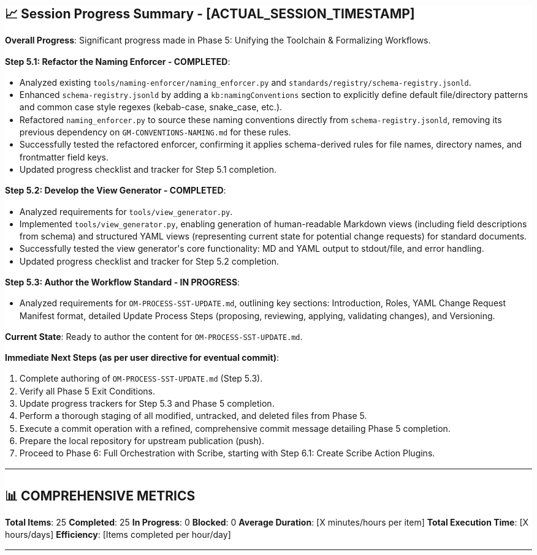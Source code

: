 
## **📈 Session Progress Summary - [ACTUAL_SESSION_TIMESTAMP]**

**Overall Progress**: Significant progress made in Phase 5: Unifying the Toolchain & Formalizing Workflows.

**Step 5.1: Refactor the Naming Enforcer - COMPLETED**:
*   Analyzed existing `tools/naming-enforcer/naming_enforcer.py` and `standards/registry/schema-registry.jsonld`.
*   Enhanced `schema-registry.jsonld` by adding a `kb:namingConventions` section to explicitly define default file/directory patterns and common case style regexes (kebab-case, snake_case, etc.).
*   Refactored `naming_enforcer.py` to source these naming conventions directly from `schema-registry.jsonld`, removing its previous dependency on `GM-CONVENTIONS-NAMING.md` for these rules.
*   Successfully tested the refactored enforcer, confirming it applies schema-derived rules for file names, directory names, and frontmatter field keys.
*   Updated progress checklist and tracker for Step 5.1 completion.

**Step 5.2: Develop the View Generator - COMPLETED**:
*   Analyzed requirements for `tools/view_generator.py`.
*   Implemented `tools/view_generator.py`, enabling generation of human-readable Markdown views (including field descriptions from schema) and structured YAML views (representing current state for potential change requests) for standard documents.
*   Successfully tested the view generator's core functionality: MD and YAML output to stdout/file, and error handling.
*   Updated progress checklist and tracker for Step 5.2 completion.

**Step 5.3: Author the Workflow Standard - IN PROGRESS**:
*   Analyzed requirements for `OM-PROCESS-SST-UPDATE.md`, outlining key sections: Introduction, Roles, YAML Change Request Manifest format, detailed Update Process Steps (proposing, reviewing, applying, validating changes), and Versioning.

**Current State**: Ready to author the content for `OM-PROCESS-SST-UPDATE.md`.

**Immediate Next Steps (as per user directive for eventual commit)**:
1.  Complete authoring of `OM-PROCESS-SST-UPDATE.md` (Step 5.3).
2.  Verify all Phase 5 Exit Conditions.
3.  Update progress trackers for Step 5.3 and Phase 5 completion.
4.  Perform a thorough staging of all modified, untracked, and deleted files from Phase 5.
5.  Execute a commit operation with a refined, comprehensive commit message detailing Phase 5 completion.
6.  Prepare the local repository for upstream publication (push).
7.  Proceed to Phase 6: Full Orchestration with Scribe, starting with Step 6.1: Create Scribe Action Plugins.

---

## **📊 COMPREHENSIVE METRICS**

**Total Items**: 25 
**Completed**: 25
**In Progress**: 0
**Blocked**: 0
**Average Duration**: [X minutes/hours per item]
**Total Execution Time**: [X hours/days]
**Efficiency**: [Items completed per hour/day]

---